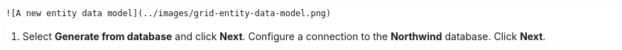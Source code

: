     ![A new entity data model](../images/grid-entity-data-model.png)

1. Select **Generate from database** and click **Next**. Configure a connection to the **Northwind** database. Click **Next**.
